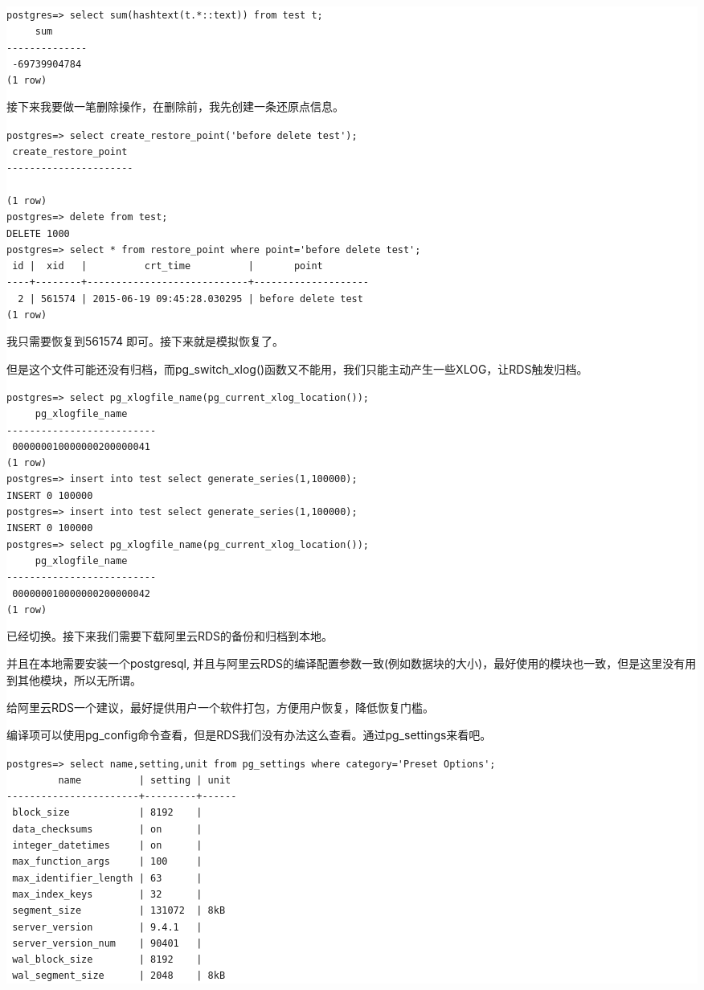 ```  
postgres=> select sum(hashtext(t.*::text)) from test t;    
     sum          
--------------    
 -69739904784    
(1 row)    
```  
  
接下来我要做一笔删除操作，在删除前，我先创建一条还原点信息。    
  
```  
postgres=> select create_restore_point('before delete test');    
 create_restore_point     
----------------------    
     
(1 row)    
postgres=> delete from test;    
DELETE 1000    
postgres=> select * from restore_point where point='before delete test';    
 id |  xid   |          crt_time          |       point            
----+--------+----------------------------+--------------------    
  2 | 561574 | 2015-06-19 09:45:28.030295 | before delete test    
(1 row)    
```  
  
我只需要恢复到561574 即可。接下来就是模拟恢复了。    
  
但是这个文件可能还没有归档，而pg_switch_xlog()函数又不能用，我们只能主动产生一些XLOG，让RDS触发归档。    
  
```  
postgres=> select pg_xlogfile_name(pg_current_xlog_location());    
     pg_xlogfile_name         
--------------------------    
 000000010000000200000041    
(1 row)    
postgres=> insert into test select generate_series(1,100000);    
INSERT 0 100000    
postgres=> insert into test select generate_series(1,100000);    
INSERT 0 100000    
postgres=> select pg_xlogfile_name(pg_current_xlog_location());    
     pg_xlogfile_name         
--------------------------    
 000000010000000200000042    
(1 row)    
```  
  
已经切换。接下来我们需要下载阿里云RDS的备份和归档到本地。    
  
并且在本地需要安装一个postgresql, 并且与阿里云RDS的编译配置参数一致(例如数据块的大小)，最好使用的模块也一致，但是这里没有用到其他模块，所以无所谓。    
  
给阿里云RDS一个建议，最好提供用户一个软件打包，方便用户恢复，降低恢复门槛。    
  
编译项可以使用pg_config命令查看，但是RDS我们没有办法这么查看。通过pg_settings来看吧。    
  
```  
postgres=> select name,setting,unit from pg_settings where category='Preset Options';    
         name          | setting | unit     
-----------------------+---------+------    
 block_size            | 8192    |      
 data_checksums        | on      |     
 integer_datetimes     | on      |     
 max_function_args     | 100     |     
 max_identifier_length | 63      |     
 max_index_keys        | 32      |     
 segment_size          | 131072  | 8kB    
 server_version        | 9.4.1   |     
 server_version_num    | 90401   |     
 wal_block_size        | 8192    |     
 wal_segment_size      | 2048    | 8kB    
```